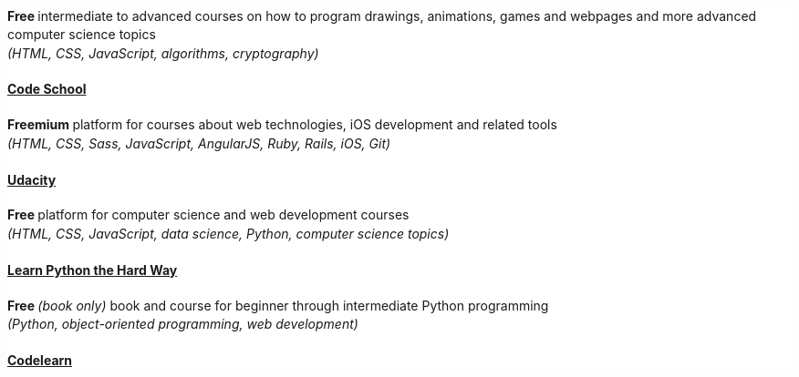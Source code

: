  </a>
</h4>
<p>
 <strong>
  Free
 </strong>
 intermediate to advanced courses on how to program drawings, animations, games and webpages and more advanced computer science topics
 <br/>
 <em>
  (HTML, CSS, JavaScript, algorithms, cryptography)
 </em>
</p>
<h4>
 <a href="https://www.codeschool.com/">
  Code School
 </a>
</h4>
<p>
 <strong>
  Freemium
 </strong>
 platform for courses about web technologies, iOS development and related tools
 <br/>
 <em>
  (HTML, CSS, Sass, JavaScript, AngularJS, Ruby, Rails, iOS, Git)
 </em>
</p>
<h4>
 <a href="https://www.udacity.com/">
  Udacity
 </a>
</h4>
<p>
 <strong>
  Free
 </strong>
 platform for computer science and web development courses
 <br/>
 <em>
  (HTML, CSS, JavaScript, data science, Python, computer science topics)
 </em>
</p>
<h4>
 <a href="http://learnpythonthehardway.org/book/">
  Learn Python the Hard Way
 </a>
</h4>
<p>
 <strong>
  Free
 </strong>
 <em>
  (book only)
 </em>
 book and course for beginner through intermediate Python programming
 <br/>
 <em>
  (Python, object-oriented programming, web development)
 </em>
</p>
<h4>
 <a href="http://www.codelearn.org/">
  Codelearn